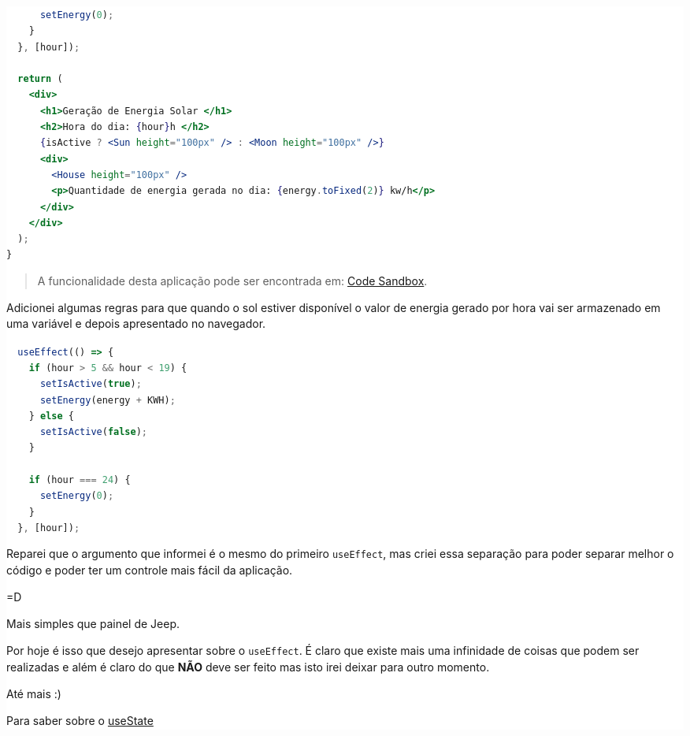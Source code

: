 ```jsx
      setEnergy(0);
    }
  }, [hour]);

  return (
    <div>
      <h1>Geração de Energia Solar </h1>
      <h2>Hora do dia: {hour}h </h2>
      {isActive ? <Sun height="100px" /> : <Moon height="100px" />}
      <div>
        <House height="100px" />
        <p>Quantidade de energia gerada no dia: {energy.toFixed(2)} kw/h</p>
      </div>
    </div>
  );
}

```

> A funcionalidade desta aplicação pode ser encontrada em: [Code Sandbox](https://codesandbox.io/s/hooks-useeffect-h62v3?file=/src/App.js).

Adicionei algumas regras para que quando o sol estiver disponível o valor de energia gerado por hora vai ser armazenado em uma variável e depois apresentado no navegador.

```jsx
  useEffect(() => {
    if (hour > 5 && hour < 19) {
      setIsActive(true);
      setEnergy(energy + KWH);
    } else {
      setIsActive(false);
    }

    if (hour === 24) {
      setEnergy(0);
    }
  }, [hour]);
```

Reparei que o argumento que informei é o mesmo do primeiro `useEffect`, mas criei essa separação para poder separar melhor o código e poder ter um controle mais fácil da aplicação.

=D

Mais simples que painel de Jeep.

Por hoje é isso que desejo apresentar sobre o `useEffect`. É claro que existe mais uma infinidade de coisas que podem ser realizadas e além é claro do que **NÃO** deve ser feito mas isto irei deixar para outro momento.

Até mais :)


Para saber sobre o [useState](https://blog.tautorn.com.br/reactjs-hooks)
